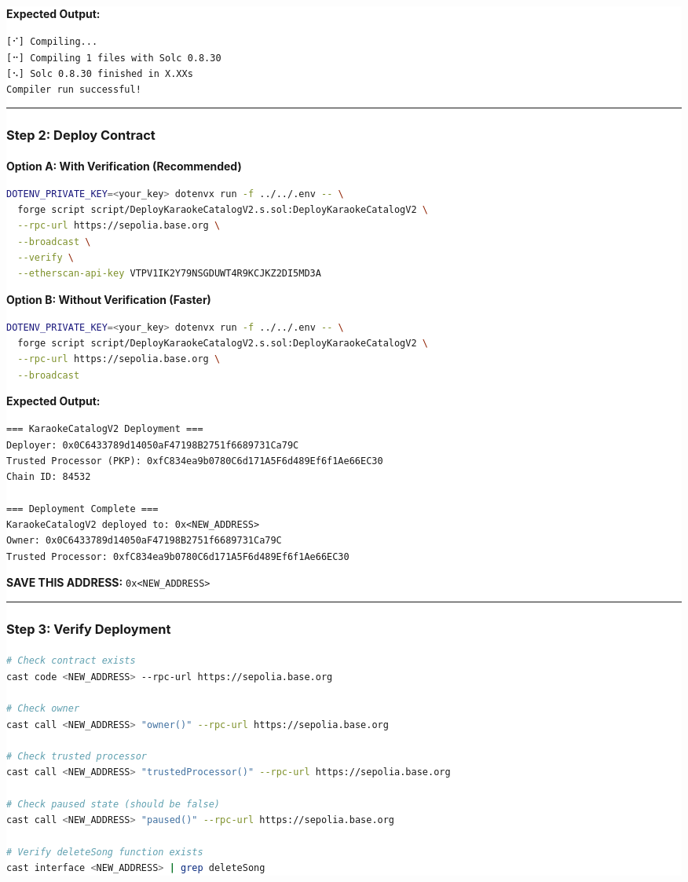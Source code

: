**Expected Output:**
```
[⠊] Compiling...
[⠒] Compiling 1 files with Solc 0.8.30
[⠢] Solc 0.8.30 finished in X.XXs
Compiler run successful!
```

---

### Step 2: Deploy Contract

**Option A: With Verification (Recommended)**
```bash
DOTENV_PRIVATE_KEY=<your_key> dotenvx run -f ../../.env -- \
  forge script script/DeployKaraokeCatalogV2.s.sol:DeployKaraokeCatalogV2 \
  --rpc-url https://sepolia.base.org \
  --broadcast \
  --verify \
  --etherscan-api-key VTPV1IK2Y79NSGDUWT4R9KCJKZ2DI5MD3A
```

**Option B: Without Verification (Faster)**
```bash
DOTENV_PRIVATE_KEY=<your_key> dotenvx run -f ../../.env -- \
  forge script script/DeployKaraokeCatalogV2.s.sol:DeployKaraokeCatalogV2 \
  --rpc-url https://sepolia.base.org \
  --broadcast
```

**Expected Output:**
```
=== KaraokeCatalogV2 Deployment ===
Deployer: 0x0C6433789d14050aF47198B2751f6689731Ca79C
Trusted Processor (PKP): 0xfC834ea9b0780C6d171A5F6d489Ef6f1Ae66EC30
Chain ID: 84532

=== Deployment Complete ===
KaraokeCatalogV2 deployed to: 0x<NEW_ADDRESS>
Owner: 0x0C6433789d14050aF47198B2751f6689731Ca79C
Trusted Processor: 0xfC834ea9b0780C6d171A5F6d489Ef6f1Ae66EC30
```

**SAVE THIS ADDRESS:** `0x<NEW_ADDRESS>`

---

### Step 3: Verify Deployment

```bash
# Check contract exists
cast code <NEW_ADDRESS> --rpc-url https://sepolia.base.org

# Check owner
cast call <NEW_ADDRESS> "owner()" --rpc-url https://sepolia.base.org

# Check trusted processor
cast call <NEW_ADDRESS> "trustedProcessor()" --rpc-url https://sepolia.base.org

# Check paused state (should be false)
cast call <NEW_ADDRESS> "paused()" --rpc-url https://sepolia.base.org

# Verify deleteSong function exists
cast interface <NEW_ADDRESS> | grep deleteSong
```
